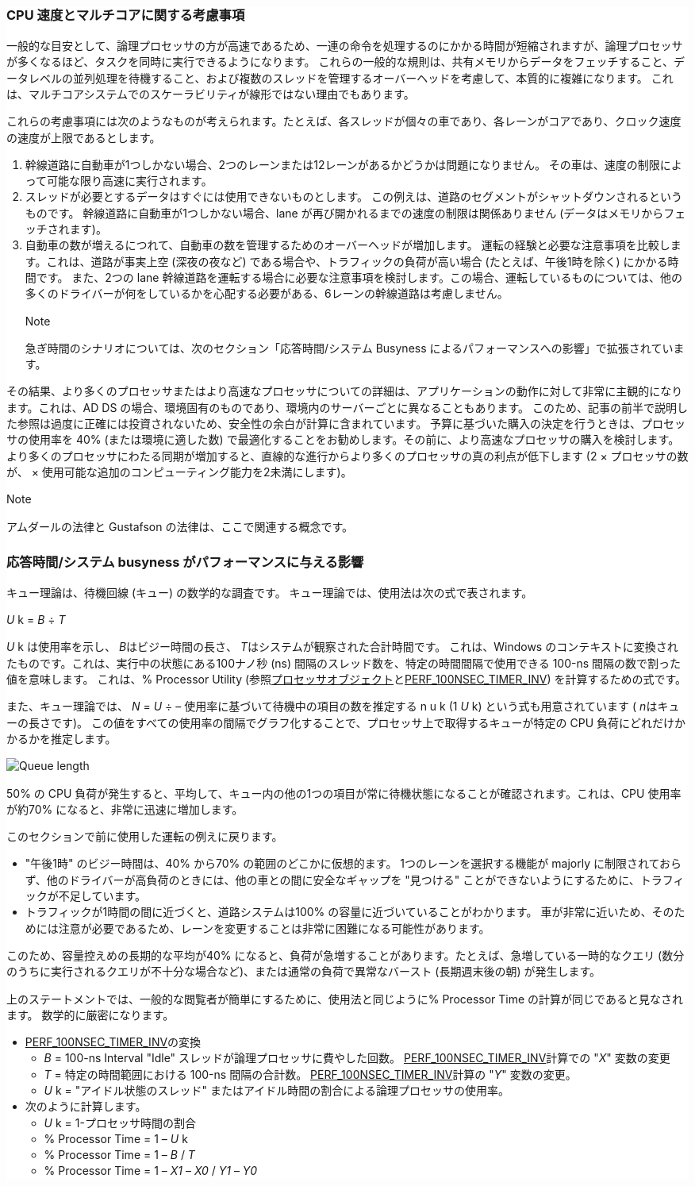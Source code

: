 ### <a name="cpu-speed-vs-multiple-core-considerations"></a>CPU 速度とマルチコアに関する考慮事項

一般的な目安として、論理プロセッサの方が高速であるため、一連の命令を処理するのにかかる時間が短縮されますが、論理プロセッサが多くなるほど、タスクを同時に実行できるようになります。 これらの一般的な規則は、共有メモリからデータをフェッチすること、データレベルの並列処理を待機すること、および複数のスレッドを管理するオーバーヘッドを考慮して、本質的に複雑になります。 これは、マルチコアシステムでのスケーラビリティが線形ではない理由でもあります。

これらの考慮事項には次のようなものが考えられます。たとえば、各スレッドが個々の車であり、各レーンがコアであり、クロック速度の速度が上限であるとします。

1. 幹線道路に自動車が1つしかない場合、2つのレーンまたは12レーンがあるかどうかは問題になりません。 その車は、速度の制限によって可能な限り高速に実行されます。
1. スレッドが必要とするデータはすぐには使用できないものとします。 この例えは、道路のセグメントがシャットダウンされるというものです。 幹線道路に自動車が1つしかない場合、lane が再び開かれるまでの速度の制限は関係ありません (データはメモリからフェッチされます)。
1. 自動車の数が増えるにつれて、自動車の数を管理するためのオーバーヘッドが増加します。 運転の経験と必要な注意事項を比較します。これは、道路が事実上空 (深夜の夜など) である場合や、トラフィックの負荷が高い場合 (たとえば、午後1時を除く) にかかる時間です。 また、2つの lane 幹線道路を運転する場合に必要な注意事項を検討します。この場合、運転しているものについては、他の多くのドライバーが何をしているかを心配する必要がある、6レーンの幹線道路は考慮しません。
   > [!NOTE]
   > 急ぎ時間のシナリオについては、次のセクション「応答時間/システム Busyness によるパフォーマンスへの影響」で拡張されています。

その結果、より多くのプロセッサまたはより高速なプロセッサについての詳細は、アプリケーションの動作に対して非常に主観的になります。これは、AD DS の場合、環境固有のものであり、環境内のサーバーごとに異なることもあります。 このため、記事の前半で説明した参照は過度に正確には投資されないため、安全性の余白が計算に含まれています。 予算に基づいた購入の決定を行うときは、プロセッサの使用率を 40% (または環境に適した数) で最適化することをお勧めします。その前に、より高速なプロセッサの購入を検討します。 より多くのプロセッサにわたる同期が増加すると、直線的な進行からより多くのプロセッサの真の利点が低下します (2 &times; プロセッサの数が、 &times; 使用可能な追加のコンピューティング能力を2未満にします)。

> [!NOTE]
> アムダールの法律と Gustafson の法律は、ここで関連する概念です。

### <a name="response-timehow-the-system-busyness-impacts-performance"></a>応答時間/システム busyness がパフォーマンスに与える影響

キュー理論は、待機回線 (キュー) の数学的な調査です。 キュー理論では、使用法は次の式で表されます。

*U* k = *B* &divide; *T*

*U* k は使用率を示し、 *B*はビジー時間の長さ、 *T*はシステムが観察された合計時間です。 これは、Windows のコンテキストに変換されたものです。これは、実行中の状態にある100ナノ秒 (ns) 間隔のスレッド数を、特定の時間間隔で使用できる 100-ns 間隔の数で割った値を意味します。 これは、% Processor Utility (参照[プロセッサオブジェクト](/previous-versions/ms804036(v=msdn.10))と[PERF_100NSEC_TIMER_INV](/previous-versions/windows/embedded/ms901169(v=msdn.10))) を計算するための式です。

また、キュー理論では、 *N*  =  *U* &divide; &ndash; 使用率に基づいて待機中の項目の数を推定する n u k (1 *U* k) という式も用意されています ( *n*はキューの長さです)。 この値をすべての使用率の間隔でグラフ化することで、プロセッサ上で取得するキューが特定の CPU 負荷にどれだけかかるかを推定します。

![Queue length](media/capacity-planning-considerations-queue-length.png)

50% の CPU 負荷が発生すると、平均して、キュー内の他の1つの項目が常に待機状態になることが確認されます。これは、CPU 使用率が約70% になると、非常に迅速に増加します。

このセクションで前に使用した運転の例えに戻ります。

- "午後1時" のビジー時間は、40% から70% の範囲のどこかに仮想的ます。 1つのレーンを選択する機能が majorly に制限されておらず、他のドライバーが高負荷のときには、他の車との間に安全なギャップを "見つける" ことができないようにするために、トラフィックが不足しています。
- トラフィックが1時間の間に近づくと、道路システムは100% の容量に近づいていることがわかります。 車が非常に近いため、そのためには注意が必要であるため、レーンを変更することは非常に困難になる可能性があります。

このため、容量控えめの長期的な平均が40% になると、負荷が急増することがあります。たとえば、急増している一時的なクエリ (数分のうちに実行されるクエリが不十分な場合など)、または通常の負荷で異常なバースト (長期週末後の朝) が発生します。

上のステートメントでは、一般的な閲覧者が簡単にするために、使用法と同じように% Processor Time の計算が同じであると見なされます。 数学的に厳密になります。
- [PERF_100NSEC_TIMER_INV](/previous-versions/windows/embedded/ms901169(v=msdn.10))の変換
  - *B* = 100-ns Interval "Idle" スレッドが論理プロセッサに費やした回数。 [PERF_100NSEC_TIMER_INV](/previous-versions/windows/embedded/ms901169(v=msdn.10))計算での "*X*" 変数の変更
  - *T* = 特定の時間範囲における 100-ns 間隔の合計数。 [PERF_100NSEC_TIMER_INV](/previous-versions/windows/embedded/ms901169(v=msdn.10))計算の "*Y*" 変数の変更。
  - *U* k = "アイドル状態のスレッド" またはアイドル時間の割合による論理プロセッサの使用率。
- 次のように計算します。
  - *U* k = 1-プロセッサ時間の割合
  - % Processor Time = 1 – *U* k
  - % Processor Time = 1 – *B*  /  *T*
  - % Processor Time = 1 – *X1* – *X0*  /  *Y1* – *Y0*
